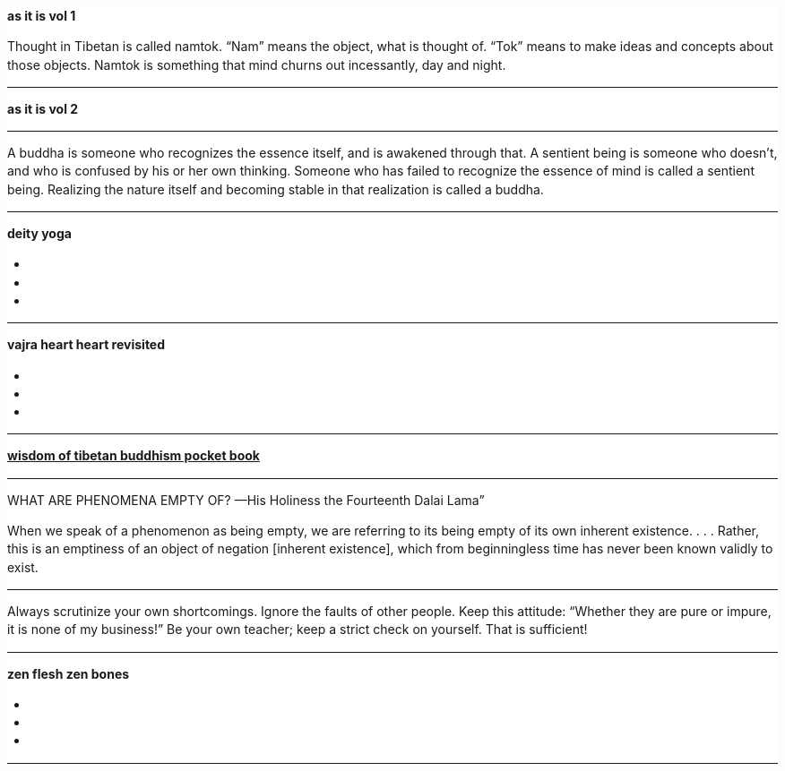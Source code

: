 
**as it is vol 1**

Thought in Tibetan is called namtok. “Nam” means the object, what is thought of.
“Tok” means to make ideas and concepts about those objects.
Namtok is something that mind churns out incessantly, day and night.

---

**as it is vol 2**

---

A buddha is someone who recognizes the essence itself, and is awakened through that.
A sentient being is someone who doesn’t, and who is confused by his or her own thinking.
Someone who has failed to recognize the essence of mind is called a sentient being.
Realizing the nature itself and becoming stable in that realization is called a buddha.

---

**deity yoga**

-
-
-

---

**vajra heart heart revisited**

-
-
-

---

**[wisdom of tibetan buddhism pocket book](https://mindfull.monster/2021/12/30/the-wisdom-of-tibetan-buddhsim/)**

---

WHAT ARE PHENOMENA EMPTY OF?  —His Holiness the Fourteenth Dalai Lama”

When we speak of a phenomenon as being empty, we are referring to its being empty of its own inherent existence. . . .
Rather, this is an emptiness of an object of negation [inherent existence], which from beginningless time has never been known validly to exist.

---

Always scrutinize your own shortcomings. Ignore the faults of other people. Keep this attitude: “Whether they are pure or impure, it is none of my business!” Be your own teacher; keep a strict check on yourself. That is sufficient!

---

**zen flesh zen bones**

-
-
-

---